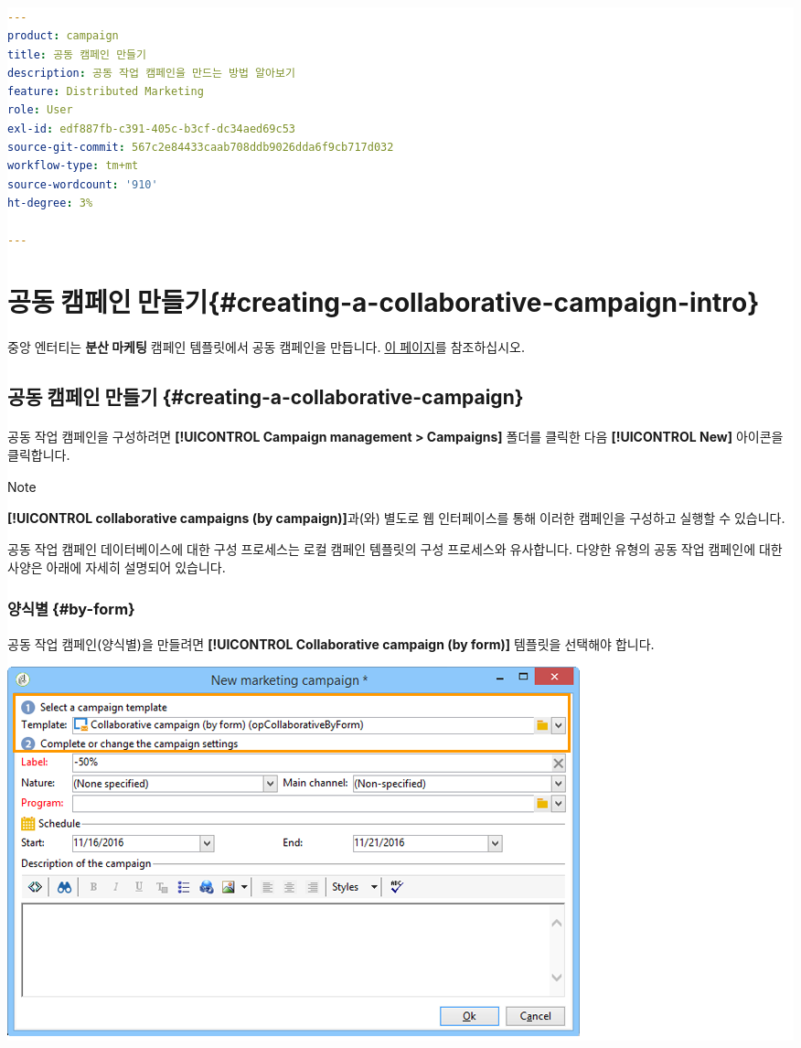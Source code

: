 ```yaml
---
product: campaign
title: 공동 캠페인 만들기
description: 공동 작업 캠페인을 만드는 방법 알아보기
feature: Distributed Marketing
role: User
exl-id: edf887fb-c391-405c-b3cf-dc34aed69c53
source-git-commit: 567c2e84433caab708ddb9026dda6f9cb717d032
workflow-type: tm+mt
source-wordcount: '910'
ht-degree: 3%

---
```


# 공동 캠페인 만들기{#creating-a-collaborative-campaign-intro}



중앙 엔터티는 **분산 마케팅** 캠페인 템플릿에서 공동 캠페인을 만듭니다. [이 페이지](about-distributed-marketing.md#collaborative-campaign)를 참조하십시오.

## 공동 캠페인 만들기 {#creating-a-collaborative-campaign}

공동 작업 캠페인을 구성하려면 **[!UICONTROL Campaign management > Campaigns]** 폴더를 클릭한 다음 **[!UICONTROL New]** 아이콘을 클릭합니다.

>[!NOTE]
>
>**[!UICONTROL collaborative campaigns (by campaign)]**&#x200B;과(와) 별도로 웹 인터페이스를 통해 이러한 캠페인을 구성하고 실행할 수 있습니다.

공동 작업 캠페인 데이터베이스에 대한 구성 프로세스는 로컬 캠페인 템플릿의 구성 프로세스와 유사합니다. 다양한 유형의 공동 작업 캠페인에 대한 사양은 아래에 자세히 설명되어 있습니다.

### 양식별 {#by-form}

공동 작업 캠페인(양식별)을 만들려면 **[!UICONTROL Collaborative campaign (by form)]** 템플릿을 선택해야 합니다.

![](assets/mkg_dist_mutual_op_form2.png)

